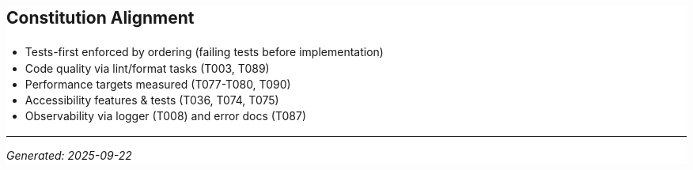 ## Constitution Alignment
- Tests-first enforced by ordering (failing tests before implementation)
- Code quality via lint/format tasks (T003, T089)
- Performance targets measured (T077-T080, T090)
- Accessibility features & tests (T036, T074, T075)
- Observability via logger (T008) and error docs (T087)

---
*Generated: 2025-09-22*
